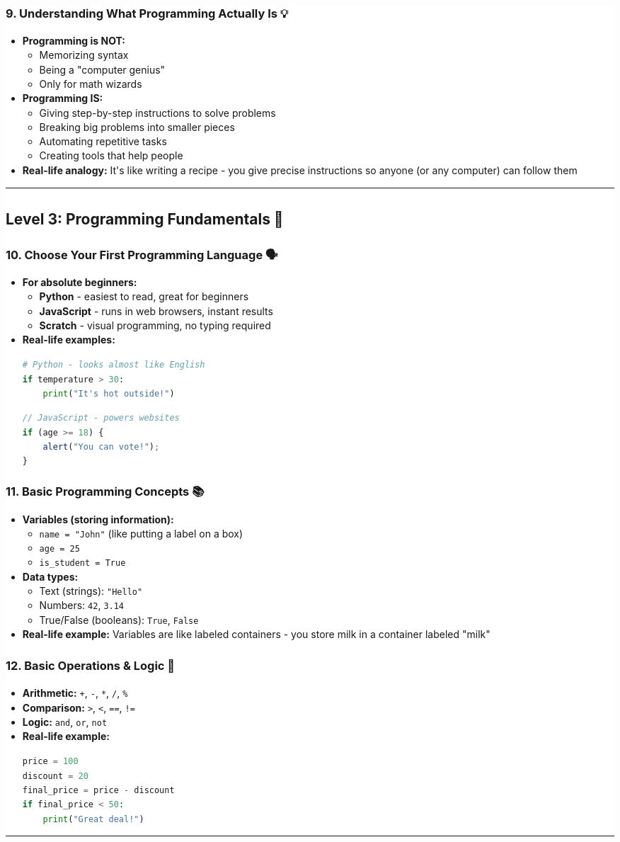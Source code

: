 ### 9. **Understanding What Programming Actually Is 💡**
* **Programming is NOT:**
   * Memorizing syntax
   * Being a "computer genius"
   * Only for math wizards
* **Programming IS:**
   * Giving step-by-step instructions to solve problems
   * Breaking big problems into smaller pieces
   * Automating repetitive tasks
   * Creating tools that help people
* **Real-life analogy:** It's like writing a recipe - you give precise instructions so anyone (or any computer) can follow them

---

## **Level 3: Programming Fundamentals 🎯**

### 10. **Choose Your First Programming Language 🗣️**
* **For absolute beginners:**
   * **Python** - easiest to read, great for beginners
   * **JavaScript** - runs in web browsers, instant results
   * **Scratch** - visual programming, no typing required
* **Real-life examples:**
   ```python
   # Python - looks almost like English
   if temperature > 30:
       print("It's hot outside!")
   ```
   ```javascript
   // JavaScript - powers websites
   if (age >= 18) {
       alert("You can vote!");
   }
   ```

### 11. **Basic Programming Concepts 📚**
* **Variables (storing information):**
   * `name = "John"` (like putting a label on a box)
   * `age = 25`
   * `is_student = True`
* **Data types:**
   * Text (strings): `"Hello"`
   * Numbers: `42`, `3.14`
   * True/False (booleans): `True`, `False`
* **Real-life example:** Variables are like labeled containers - you store milk in a container labeled "milk"

### 12. **Basic Operations & Logic 🔄**
* **Arithmetic:** `+`, `-`, `*`, `/`, `%`
* **Comparison:** `>`, `<`, `==`, `!=`
* **Logic:** `and`, `or`, `not`
* **Real-life example:**
   ```python
   price = 100
   discount = 20
   final_price = price - discount
   if final_price < 50:
       print("Great deal!")
   ```

---
